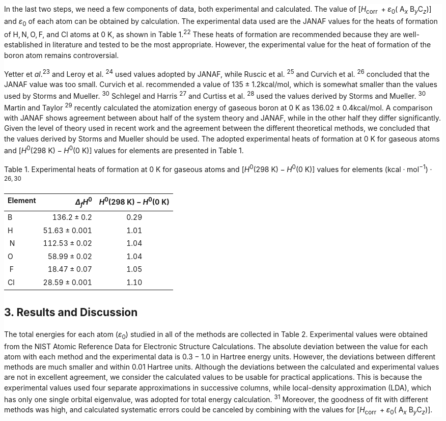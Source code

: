 In the last two steps, we need a few components of data, both experimental and calculated. The value of $\left[H_{\text {corr }}+\varepsilon_{0}\left(\mathrm{~A}_{x} \mathrm{~B}_{y} \mathrm{C}_{z}\right)\right]$ and $\varepsilon_{0}$ of each atom can be obtained by calculation. The experimental data used are the JANAF values for the heats of formation of $\mathrm{H}, \mathrm{N}, \mathrm{O}, \mathrm{F}$, and $\mathrm{Cl}$ atoms at $0 \mathrm{~K}$, as shown in Table $1 .{ }^{22}$ These heats of formation are recommended because they are well-established in literature and tested to be the most appropriate. However, the experimental value for the heat of formation of the boron atom remains controversial.

Yetter et $a l .{ }^{23}$ and Leroy et al. ${ }^{24}$ used values adopted by JANAF, while Ruscic et al. ${ }^{25}$ and Curvich et al. ${ }^{26}$ concluded that the JANAF value was too small. Curvich et al. recommended a value of $135 \pm 1.2 \mathrm{kcal} / \mathrm{mol}$, which is somewhat smaller than the values used by Storms and Mueller. ${ }^{30}$ Schlegel and Harris ${ }^{27}$ and Curtiss et al. ${ }^{28}$ used the values derived by Storms and Mueller. ${ }^{30}$ Martin and Taylor ${ }^{29}$ recently calculated the atomization energy of gaseous boron at $0 \mathrm{~K}$ as $136.02 \pm 0.4 \mathrm{kcal} / \mathrm{mol}$. A comparison with JANAF shows agreement between about half of the system theory and JANAF, while in the other half they differ significantly. Given the level of theory used in recent work and the agreement between the different theoretical methods, we concluded that the values derived by Storms and Mueller should be used. The adopted experimental heats of formation at $0 \mathrm{~K}$ for gaseous atoms and $\left[H^{0}(298 \mathrm{~K})-H^{0}(0 \mathrm{~K})\right]$ values for elements are presented in Table 1.

Table 1. Experimental heats of formation at $0 \mathrm{~K}$ for gaseous atoms and $\left[H^{0}(298 \mathrm{~K})-H^{0}(0 \mathrm{~K})\right]$ values for elements $\left(\mathrm{kcal} \cdot \mathrm{mol}^{-1}\right) \cdot{ }^{26,30}$

| Element | $\Delta_{f} H^{0}$ | $H^{0}(298 \mathrm{~K})-H^{0}(0 \mathrm{~K})$ |
| :--- | ---: | :---: |
| $\mathrm{B}$ | $136.2 \pm 0.2$ | 0.29 |
| $\mathrm{H}$ | $51.63 \pm 0.001$ | 1.01 |
| $\mathrm{~N}$ | $112.53 \pm 0.02$ | 1.04 |
| $\mathrm{O}$ | $58.99 \pm 0.02$ | 1.04 |
| $\mathrm{~F}$ | $18.47 \pm 0.07$ | 1.05 |
| $\mathrm{Cl}$ | $28.59 \pm 0.001$ | 1.10 |

## 3. Results and Discussion

The total energies for each atom $\left(\varepsilon_{0}\right)$ studied in all of the methods are collected in Table 2. Experimental values were obtained from the NIST Atomic Reference Data for Electronic Structure Calculations. The absolute deviation between the value for each atom with each method and the experimental data is $0.3-1.0$ in Hartree energy units. However, the deviations between different methods are much smaller and within 0.01 Hartree units. Although the deviations between the calculated and experimental values are not in excellent agreement, we consider the calculated values to be usable for practical applications. This is because the experimental values used four separate approximations in successive columns, while local-density approximation (LDA), which has only one single orbital eigenvalue, was adopted for total energy calculation. ${ }^{31}$ Moreover, the goodness of fit with different methods was high, and calculated systematic errors could be canceled by combining with the values for $\left[H_{\text {corr }}+\varepsilon_{0}\left(\mathrm{~A}_{x} \mathrm{~B}_{y} \mathrm{C}_{z}\right)\right]$.


[^0]:    ${ }^{*}$ Corresponding author.